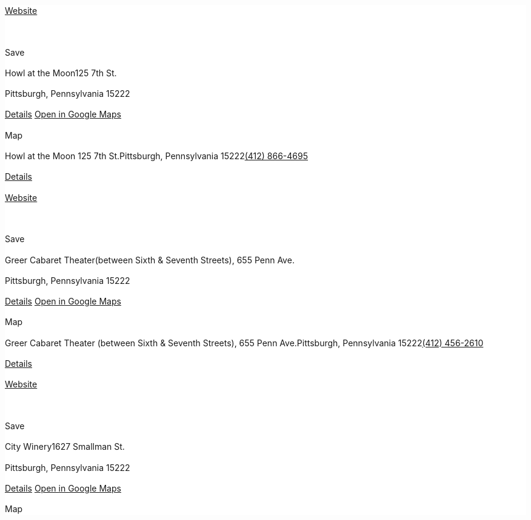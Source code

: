[Website](http://www.threadbarecider.com/)

[![](data:image/svg+xml;charset=utf-8,%3Csvg%20xmlns%3D%27http%3A%2F%2Fwww.w3.org%2F2000%2Fsvg%27%20width%3D%271%27%20height%3D%271%27%20style%3D%27background%3Atransparent%27%2F%3E)](https://www.visitpittsburgh.com/directory/howl-at-the-moon/)

Save

Howl at the Moon125 7th St.

Pittsburgh, Pennsylvania 15222

[Details](https://www.visitpittsburgh.com/directory/howl-at-the-moon/) [Open in Google Maps](http://maps.google.com/?q=125%207th%20St.%0APittsburgh%2C%20Pennsylvania%2015222%0A)

Map

Howl at the Moon
125 7th St.Pittsburgh, Pennsylvania 15222[(412) 866-4695](tel:+1-412-866-4695)

[Details](https://www.visitpittsburgh.com/directory/howl-at-the-moon/)

[Website](http://www.howlatthemoon.com/pittsburgh)

[![](data:image/svg+xml;charset=utf-8,%3Csvg%20xmlns%3D%27http%3A%2F%2Fwww.w3.org%2F2000%2Fsvg%27%20width%3D%271%27%20height%3D%271%27%20style%3D%27background%3Atransparent%27%2F%3E)](https://www.visitpittsburgh.com/directory/greer-cabaret-theater/)

Save

Greer Cabaret Theater(between Sixth &amp; Seventh Streets), 655 Penn Ave.

Pittsburgh, Pennsylvania 15222

[Details](https://www.visitpittsburgh.com/directory/greer-cabaret-theater/) [Open in Google Maps](http://maps.google.com/?q=%28between%20Sixth%20%26amp%3B%20Seventh%20Streets%29%2C%20655%20Penn%20Ave.%0APittsburgh%2C%20Pennsylvania%2015222%0A)

Map

Greer Cabaret Theater
(between Sixth & Seventh Streets), 655 Penn Ave.Pittsburgh, Pennsylvania 15222[(412) 456-2610](tel:+1-412-456-2610)

[Details](https://www.visitpittsburgh.com/directory/greer-cabaret-theater/)

[Website](http://www.trustarts.org/)

[![](data:image/svg+xml;charset=utf-8,%3Csvg%20xmlns%3D%27http%3A%2F%2Fwww.w3.org%2F2000%2Fsvg%27%20width%3D%271%27%20height%3D%271%27%20style%3D%27background%3Atransparent%27%2F%3E)](https://www.visitpittsburgh.com/directory/city-winery/)

Save

City Winery1627 Smallman St.

Pittsburgh, Pennsylvania 15222

[Details](https://www.visitpittsburgh.com/directory/city-winery/) [Open in Google Maps](http://maps.google.com/?q=1627%20Smallman%20St.%0APittsburgh%2C%20Pennsylvania%2015222%0A)

Map
